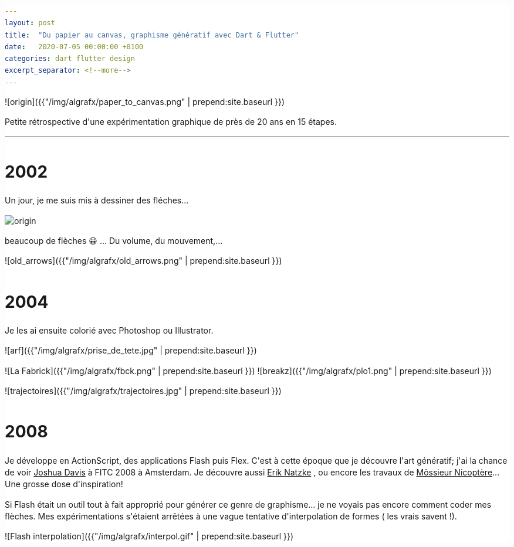 ```yaml
---
layout: post
title:  "Du papier au canvas, graphisme génératif avec Dart & Flutter"
date:   2020-07-05 00:00:00 +0100
categories: dart flutter design
excerpt_separator: <!--more-->
---
```


![origin]({{"/img/algrafx/paper_to_canvas.png" | prepend:site.baseurl }})

Petite rétrospective d'une expérimentation graphique de près de 20 ans en 15 étapes.

____



# 2002

Un jour, je me suis mis à dessiner des fléches...

![origin](https://rxlabz.github.io/img/algrafx/fleche_origin.png)

beaucoup de flèches 😀 ... Du volume, du mouvement,...

![old_arrows]({{"/img/algrafx/old_arrows.png" | prepend:site.baseurl }})

# 2004

Je les ai ensuite colorié avec Photoshop ou Illustrator.

![arf]({{"/img/algrafx/prise_de_tete.jpg" | prepend:site.baseurl }})

![La Fabrick]({{"/img/algrafx/fbck.png" | prepend:site.baseurl }}) ![breakz]({{"/img/algrafx/plo1.png" | prepend:site.baseurl }})

![trajectoires]({{"/img/algrafx/trajectoires.jpg" | prepend:site.baseurl }})

# 2008

Je développe en ActionScript, des applications Flash puis Flex. C'est à cette époque que je découvre l'art génératif; j'ai la chance de voir [Joshua Davis](https://joshuadavis.com) à FITC 2008 à Amsterdam. Je découvre aussi [Erik Natzke](http://blog.natzke.com) , ou encore les travaux de [Môssieur Nicoptère](http://barradeau.com/blog/?p=621)... Une grosse dose d'inspiration! 

Si Flash était un outil tout à fait approprié pour générer ce genre de graphisme... je ne voyais pas encore comment coder mes flèches. Mes expérimentations s'étaient arrêtées à une vague tentative d'interpolation de formes ( les vrais savent !).

![Flash interpolation]({{"/img/algrafx/interpol.gif" | prepend:site.baseurl }})
